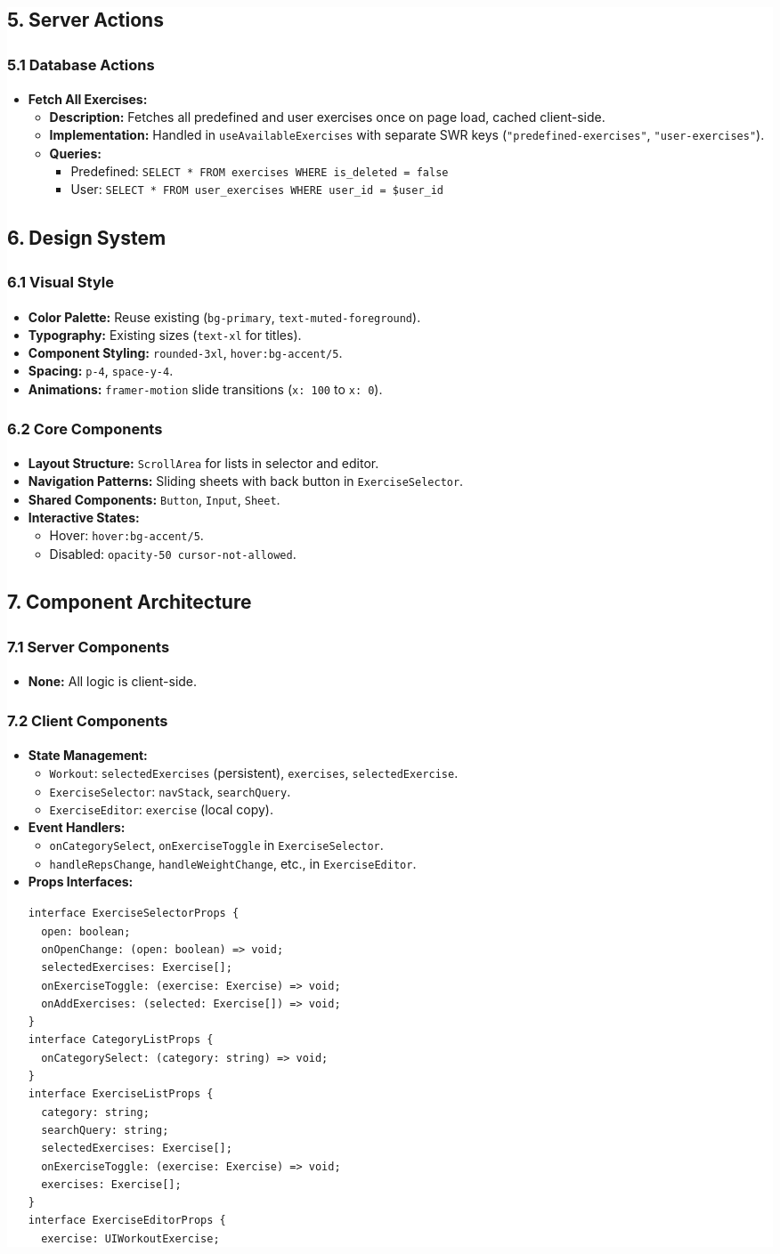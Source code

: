 ## 5. Server Actions
### 5.1 Database Actions
- **Fetch All Exercises:**
  - **Description:** Fetches all predefined and user exercises once on page load, cached client-side.
  - **Implementation:** Handled in `useAvailableExercises` with separate SWR keys (`"predefined-exercises"`, `"user-exercises"`).
  - **Queries:**
    - Predefined: `SELECT * FROM exercises WHERE is_deleted = false`
    - User: `SELECT * FROM user_exercises WHERE user_id = $user_id`

## 6. Design System
### 6.1 Visual Style
- **Color Palette:** Reuse existing (`bg-primary`, `text-muted-foreground`).
- **Typography:** Existing sizes (`text-xl` for titles).
- **Component Styling:** `rounded-3xl`, `hover:bg-accent/5`.
- **Spacing:** `p-4`, `space-y-4`.
- **Animations:** `framer-motion` slide transitions (`x: 100` to `x: 0`).

### 6.2 Core Components
- **Layout Structure:** `ScrollArea` for lists in selector and editor.
- **Navigation Patterns:** Sliding sheets with back button in `ExerciseSelector`.
- **Shared Components:** `Button`, `Input`, `Sheet`.
- **Interactive States:**
  - Hover: `hover:bg-accent/5`.
  - Disabled: `opacity-50 cursor-not-allowed`.

## 7. Component Architecture
### 7.1 Server Components
- **None:** All logic is client-side.

### 7.2 Client Components
- **State Management:**
  - `Workout`: `selectedExercises` (persistent), `exercises`, `selectedExercise`.
  - `ExerciseSelector`: `navStack`, `searchQuery`.
  - `ExerciseEditor`: `exercise` (local copy).
- **Event Handlers:**
  - `onCategorySelect`, `onExerciseToggle` in `ExerciseSelector`.
  - `handleRepsChange`, `handleWeightChange`, etc., in `ExerciseEditor`.
- **Props Interfaces:**
  ```tsx
  interface ExerciseSelectorProps {
    open: boolean;
    onOpenChange: (open: boolean) => void;
    selectedExercises: Exercise[];
    onExerciseToggle: (exercise: Exercise) => void;
    onAddExercises: (selected: Exercise[]) => void;
  }
  interface CategoryListProps {
    onCategorySelect: (category: string) => void;
  }
  interface ExerciseListProps {
    category: string;
    searchQuery: string;
    selectedExercises: Exercise[];
    onExerciseToggle: (exercise: Exercise) => void;
    exercises: Exercise[];
  }
  interface ExerciseEditorProps {
    exercise: UIWorkoutExercise;
  ```